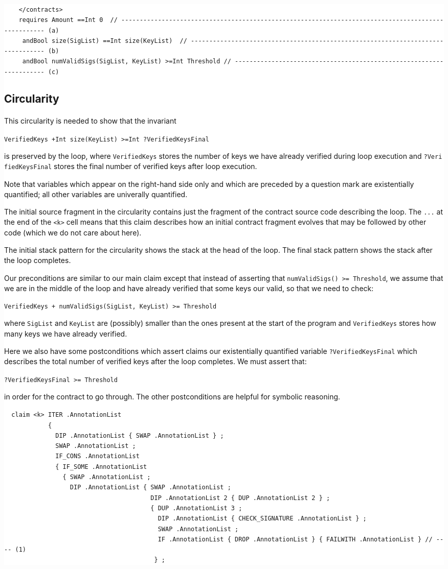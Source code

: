 ```k
    </contracts>
    requires Amount ==Int 0  // --------------------------------------------------------------------------------------------------- (a)
     andBool size(SigList) ==Int size(KeyList)  // -------------------------------------------------------------------------------- (b)
     andBool numValidSigs(SigList, KeyList) >=Int Threshold // -------------------------------------------------------------------- (c)
```

Circularity
-----------

This circularity is needed to show that the invariant

`VerifiedKeys +Int size(KeyList) >=Int ?VerifiedKeysFinal`

is preserved by the loop, where `VerifiedKeys` stores the number of keys we
have already verified during loop execution and `?VerifiedKeysFinal` stores the
final number of verified keys after loop execution.

Note that variables which appear on the right-hand side only and which are
preceded by a question mark are existentially quantified; all other variables
are univerally quantified.

The initial source fragment in the circularity contains just the fragment of
the contract source code describing the loop. The `...` at the end of the
`<k>` cell means that this claim describes how an initial contract fragment
evolves that may be followed by other code (which we do not care about here).

The initial stack pattern for the circularity shows the stack at the head of
the loop. The final stack pattern shows the stack after the loop completes.

Our preconditions are similar to our main claim except that instead of
asserting that `numValidSigs() >= Threshold`, we assume that we are in
the middle of the loop and have already verified that some keys our valid,
so that we need to check:

`VerifiedKeys + numValidSigs(SigList, KeyList) >= Threshold`

where `SigList` and `KeyList` are (possibly) smaller than the ones present at
the start of the program and `VerifiedKeys` stores how many keys we have
already verified.

Here we also have some postconditions which assert claims our existentially
quantified variable `?VerifiedKeysFinal` which describes the total number of
verified keys after the loop completes. We must assert that:

```
?VerifiedKeysFinal >= Threshold
```

in order for the contract to go through. The other postconditions are helpful
for symbolic reasoning.

```k
  claim <k> ITER .AnnotationList
            {
              DIP .AnnotationList { SWAP .AnnotationList } ;
              SWAP .AnnotationList ;
              IF_CONS .AnnotationList
              { IF_SOME .AnnotationList
                { SWAP .AnnotationList ;
                  DIP .AnnotationList { SWAP .AnnotationList ;
                                        DIP .AnnotationList 2 { DUP .AnnotationList 2 } ;
                                        { DUP .AnnotationList 3 ;
                                          DIP .AnnotationList { CHECK_SIGNATURE .AnnotationList } ;
                                          SWAP .AnnotationList ;
                                          IF .AnnotationList { DROP .AnnotationList } { FAILWITH .AnnotationList } // ---- (1)
                                         } ;
```